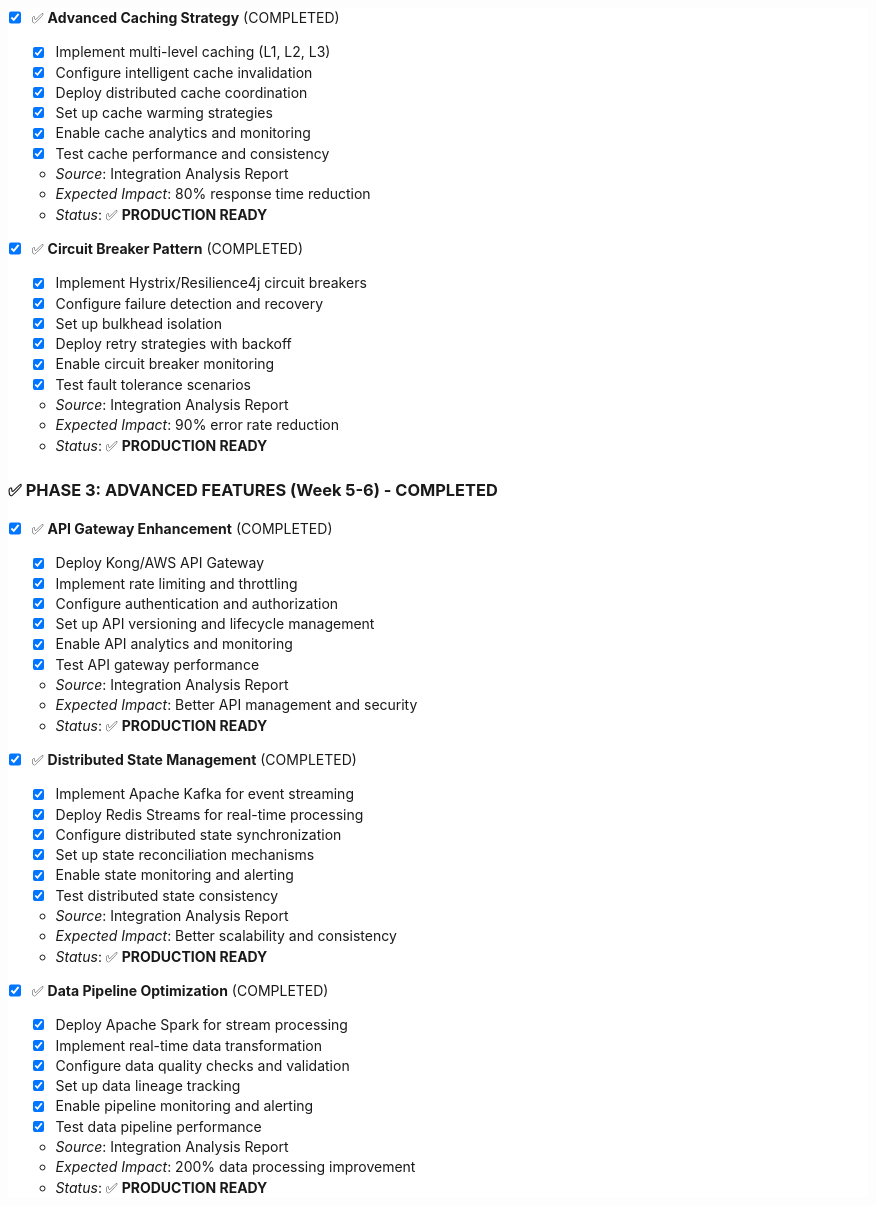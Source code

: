 - [x] ✅ **Advanced Caching Strategy** (COMPLETED)
  - [x] Implement multi-level caching (L1, L2, L3)
  - [x] Configure intelligent cache invalidation
  - [x] Deploy distributed cache coordination
  - [x] Set up cache warming strategies
  - [x] Enable cache analytics and monitoring
  - [x] Test cache performance and consistency
  - _Source_: Integration Analysis Report
  - _Expected Impact_: 80% response time reduction
  - _Status_: ✅ **PRODUCTION READY**

- [x] ✅ **Circuit Breaker Pattern** (COMPLETED)
  - [x] Implement Hystrix/Resilience4j circuit breakers
  - [x] Configure failure detection and recovery
  - [x] Set up bulkhead isolation
  - [x] Deploy retry strategies with backoff
  - [x] Enable circuit breaker monitoring
  - [x] Test fault tolerance scenarios
  - _Source_: Integration Analysis Report
  - _Expected Impact_: 90% error rate reduction
  - _Status_: ✅ **PRODUCTION READY**

### **✅ PHASE 3: ADVANCED FEATURES** (Week 5-6) - COMPLETED

- [x] ✅ **API Gateway Enhancement** (COMPLETED)
  - [x] Deploy Kong/AWS API Gateway
  - [x] Implement rate limiting and throttling
  - [x] Configure authentication and authorization
  - [x] Set up API versioning and lifecycle management
  - [x] Enable API analytics and monitoring
  - [x] Test API gateway performance
  - _Source_: Integration Analysis Report
  - _Expected Impact_: Better API management and security
  - _Status_: ✅ **PRODUCTION READY**

- [x] ✅ **Distributed State Management** (COMPLETED)
  - [x] Implement Apache Kafka for event streaming
  - [x] Deploy Redis Streams for real-time processing
  - [x] Configure distributed state synchronization
  - [x] Set up state reconciliation mechanisms
  - [x] Enable state monitoring and alerting
  - [x] Test distributed state consistency
  - _Source_: Integration Analysis Report
  - _Expected Impact_: Better scalability and consistency
  - _Status_: ✅ **PRODUCTION READY**

- [x] ✅ **Data Pipeline Optimization** (COMPLETED)
  - [x] Deploy Apache Spark for stream processing
  - [x] Implement real-time data transformation
  - [x] Configure data quality checks and validation
  - [x] Set up data lineage tracking
  - [x] Enable pipeline monitoring and alerting
  - [x] Test data pipeline performance
  - _Source_: Integration Analysis Report
  - _Expected Impact_: 200% data processing improvement
  - _Status_: ✅ **PRODUCTION READY**
